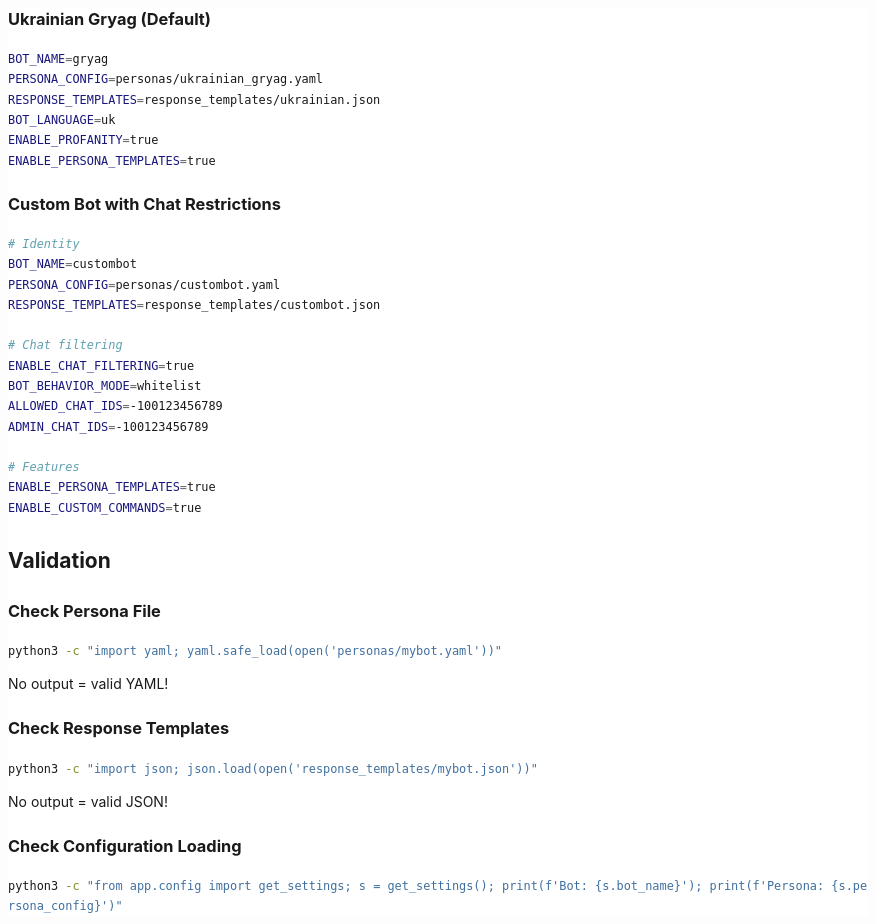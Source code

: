 ### Ukrainian Gryag (Default)

```bash
BOT_NAME=gryag
PERSONA_CONFIG=personas/ukrainian_gryag.yaml
RESPONSE_TEMPLATES=response_templates/ukrainian.json
BOT_LANGUAGE=uk
ENABLE_PROFANITY=true
ENABLE_PERSONA_TEMPLATES=true
```

### Custom Bot with Chat Restrictions

```bash
# Identity
BOT_NAME=custombot
PERSONA_CONFIG=personas/custombot.yaml
RESPONSE_TEMPLATES=response_templates/custombot.json

# Chat filtering
ENABLE_CHAT_FILTERING=true
BOT_BEHAVIOR_MODE=whitelist
ALLOWED_CHAT_IDS=-100123456789
ADMIN_CHAT_IDS=-100123456789

# Features
ENABLE_PERSONA_TEMPLATES=true
ENABLE_CUSTOM_COMMANDS=true
```

## Validation

### Check Persona File

```bash
python3 -c "import yaml; yaml.safe_load(open('personas/mybot.yaml'))"
```

No output = valid YAML!

### Check Response Templates

```bash
python3 -c "import json; json.load(open('response_templates/mybot.json'))"
```

No output = valid JSON!

### Check Configuration Loading

```bash
python3 -c "from app.config import get_settings; s = get_settings(); print(f'Bot: {s.bot_name}'); print(f'Persona: {s.persona_config}')"
```

